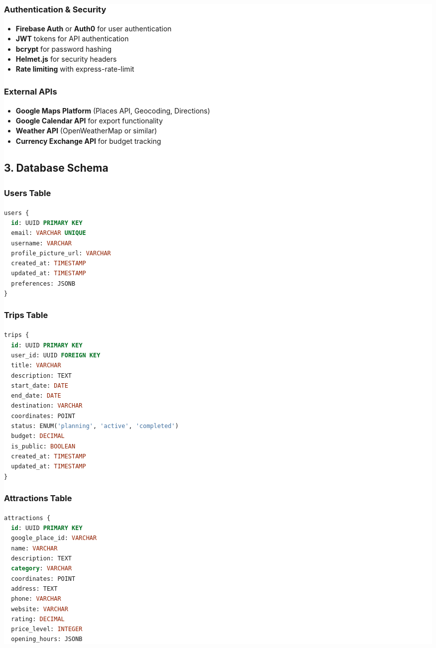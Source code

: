 ### **Authentication & Security**
- **Firebase Auth** or **Auth0** for user authentication
- **JWT** tokens for API authentication
- **bcrypt** for password hashing
- **Helmet.js** for security headers
- **Rate limiting** with express-rate-limit

### **External APIs**
- **Google Maps Platform** (Places API, Geocoding, Directions)
- **Google Calendar API** for export functionality
- **Weather API** (OpenWeatherMap or similar)
- **Currency Exchange API** for budget tracking

## 3. Database Schema

### **Users Table**
```sql
users {
  id: UUID PRIMARY KEY
  email: VARCHAR UNIQUE
  username: VARCHAR
  profile_picture_url: VARCHAR
  created_at: TIMESTAMP
  updated_at: TIMESTAMP
  preferences: JSONB
}
```

### **Trips Table**
```sql
trips {
  id: UUID PRIMARY KEY
  user_id: UUID FOREIGN KEY
  title: VARCHAR
  description: TEXT
  start_date: DATE
  end_date: DATE
  destination: VARCHAR
  coordinates: POINT
  status: ENUM('planning', 'active', 'completed')
  budget: DECIMAL
  is_public: BOOLEAN
  created_at: TIMESTAMP
  updated_at: TIMESTAMP
}
```

### **Attractions Table**
```sql
attractions {
  id: UUID PRIMARY KEY
  google_place_id: VARCHAR
  name: VARCHAR
  description: TEXT
  category: VARCHAR
  coordinates: POINT
  address: TEXT
  phone: VARCHAR
  website: VARCHAR
  rating: DECIMAL
  price_level: INTEGER
  opening_hours: JSONB
```